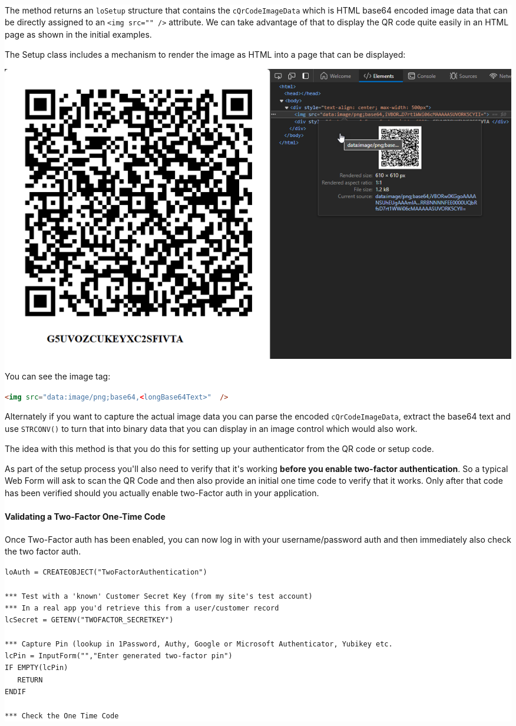 The method returns an `loSetup` structure that contains the `cQrCodeImageData` which is HTML base64 encoded image data that can be directly assigned to an `<img src="" />` attribute. We can take advantage of that to display the QR code quite easily in an HTML page as shown in the initial examples.

The Setup class includes a mechanism to render the image as HTML into a page that can be displayed:

![Two Factor QrCodeRenderedInBrowser](Two-Factor-QrCodeRenderedInBrowser.png)

You can see the image tag:

```html
<img src="data:image/png;base64,<longBase64Text>"  />
```

Alternately if you want to capture the actual image data you can parse the encoded `cQrCodeImageData`, extract the base64 text and use `STRCONV()` to turn that into binary data that you can display in an image control which would also work.

The idea with this method is that you do this for setting up your authenticator from the QR code or setup code.

As part of the setup process you'll also need to verify that it's working **before you enable two-factor authentication**. So a typical Web Form will ask to scan the QR Code and then also provide an initial one time code to verify that it works. Only after that code has been verified should you actually enable two-Factor auth in your application.

#### Validating a Two-Factor One-Time Code
Once Two-Factor auth has been enabled, you can now log in with your username/password auth and then immediately also check the two factor auth.

```foxpro
loAuth = CREATEOBJECT("TwoFactorAuthentication")

*** Test with a 'known' Customer Secret Key (from my site's test account)
*** In a real app you'd retrieve this from a user/customer record
lcSecret = GETENV("TWOFACTOR_SECRETKEY")

*** Capture Pin (lookup in 1Password, Authy, Google or Microsoft Authenticator, Yubikey etc.
lcPin = InputForm("","Enter generated two-factor pin")
IF EMPTY(lcPin)
   RETURN
ENDIF

*** Check the One Time Code
```